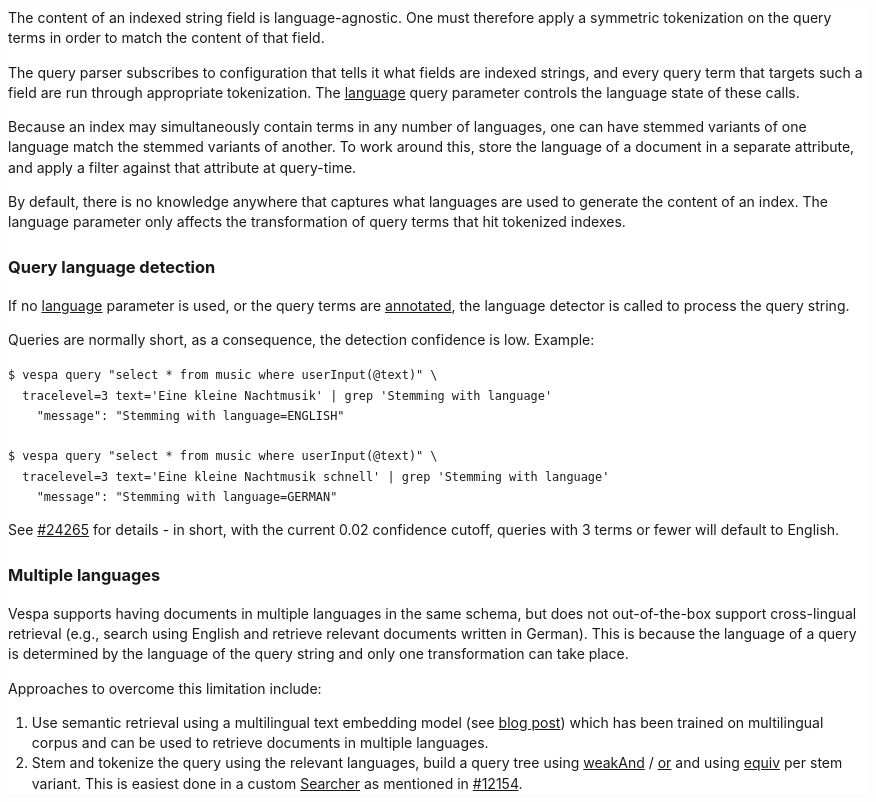 The content of an indexed string field is language-agnostic.
One must therefore apply a symmetric tokenization on the query terms in order to match the content of that field.

The query parser subscribes to configuration that tells it what fields are indexed strings,
and every query term that targets such a field are run through appropriate tokenization.
The [language](reference/query-api-reference.html#model.language) query parameter
controls the language state of these calls.

Because an index may simultaneously contain terms in any number of languages,
one can have stemmed variants of one language match the stemmed variants of another.
To work around this, store the language of a document in a separate attribute,
and apply a filter against that attribute at query-time.

By default, there is no knowledge anywhere that captures what
languages are used to generate the content of an index.
The language parameter only affects the transformation of query terms that hit tokenized indexes.

### Query language detection

If no [language](reference/query-api-reference.html#model.language) parameter is used,
or the query terms are [annotated](reference/query-language-reference.html#annotations),
the language detector is called to process the query string.

Queries are normally short, as a consequence, the detection confidence is low. Example:

```
$ vespa query "select * from music where userInput(@text)" \
  tracelevel=3 text='Eine kleine Nachtmusik' | grep 'Stemming with language'
    "message": "Stemming with language=ENGLISH"

$ vespa query "select * from music where userInput(@text)" \
  tracelevel=3 text='Eine kleine Nachtmusik schnell' | grep 'Stemming with language'
    "message": "Stemming with language=GERMAN"
```

See [#24265](https://github.com/vespa-engine/vespa/issues/24265) for details -
in short, with the current 0.02 confidence cutoff, queries with 3 terms or fewer will default to English.

### Multiple languages

Vespa supports having documents in multiple languages in the same schema, but does not out-of-the-box
support cross-lingual retrieval (e.g., search using English and retrieve relevant documents written in German).
This is because the language of a query is determined
by the language of the query string and only one transformation can take place.

Approaches to overcome this limitation include:

1. Use semantic retrieval using a multilingual text embedding model (see [blog post](https://blog.vespa.ai/simplify-search-with-multilingual-embeddings/))
   which has been trained on multilingual corpus and can be used to retrieve documents in multiple languages.
2. Stem and tokenize the query using the relevant languages,
   build a query tree using [weakAnd](reference/query-language-reference.html#weakand) /
   [or](reference/query-language-reference.html#or)
   and using [equiv](reference/query-language-reference.html#equiv) per stem variant.
   This is easiest done in a custom [Searcher](searcher-development.html) as mentioned in
   [#12154](https://github.com/vespa-engine/vespa/issues/12154).

